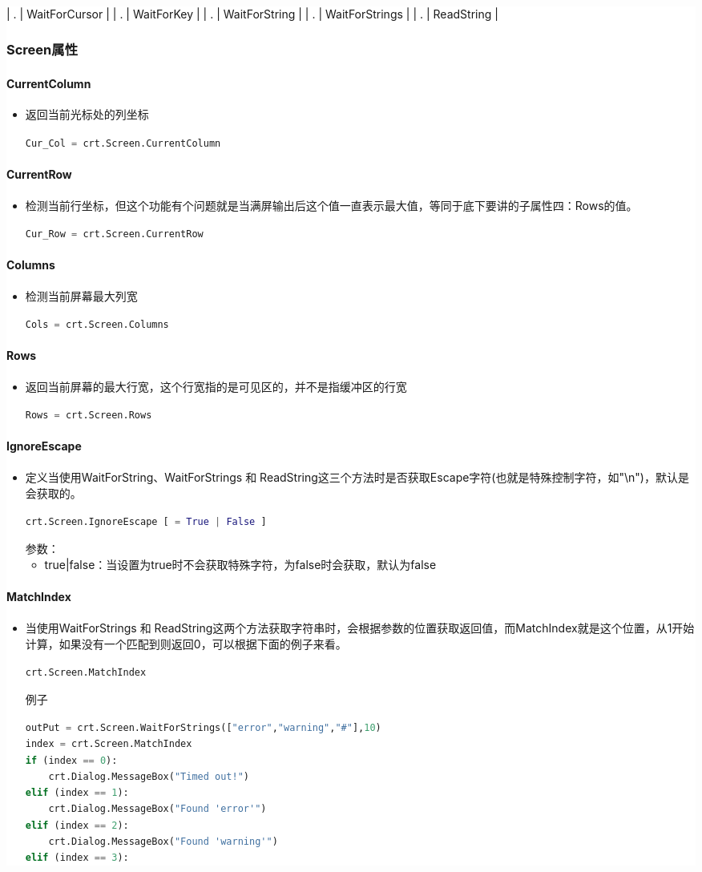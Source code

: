 | .             | WaitForCursor  |
| .             | WaitForKey     |
| .             | WaitForString  |
| .             | WaitForStrings |
| .             | ReadString     |

### Screen属性

#### CurrentColumn

* 返回当前光标处的列坐标
    ```python
    Cur_Col = crt.Screen.CurrentColumn
    ```

#### CurrentRow

* 检测当前行坐标，但这个功能有个问题就是当满屏输出后这个值一直表示最大值，等同于底下要讲的子属性四：Rows的值。
    ```python
    Cur_Row = crt.Screen.CurrentRow
    ```

#### Columns

* 检测当前屏幕最大列宽
    ```python
    Cols = crt.Screen.Columns
    ```

#### Rows

* 返回当前屏幕的最大行宽，这个行宽指的是可见区的，并不是指缓冲区的行宽
    ```python
    Rows = crt.Screen.Rows
    ```

#### IgnoreEscape

* 定义当使用WaitForString、WaitForStrings 和 ReadString这三个方法时是否获取Escape字符(也就是特殊控制字符，如"\n")，默认是会获取的。
    ```python
    crt.Screen.IgnoreEscape [ = True | False ]
    ```
    参数：
  * true|false：当设置为true时不会获取特殊字符，为false时会获取，默认为false

#### MatchIndex

* 当使用WaitForStrings 和 ReadString这两个方法获取字符串时，会根据参数的位置获取返回值，而MatchIndex就是这个位置，从1开始计算，如果没有一个匹配到则返回0，可以根据下面的例子来看。
    ```python
    crt.Screen.MatchIndex
    ```
    例子
    ```python
    outPut = crt.Screen.WaitForStrings(["error","warning","#"],10)
    index = crt.Screen.MatchIndex
    if (index == 0):
        crt.Dialog.MessageBox("Timed out!")
    elif (index == 1):
        crt.Dialog.MessageBox("Found 'error'")
    elif (index == 2):
        crt.Dialog.MessageBox("Found 'warning'")
    elif (index == 3):